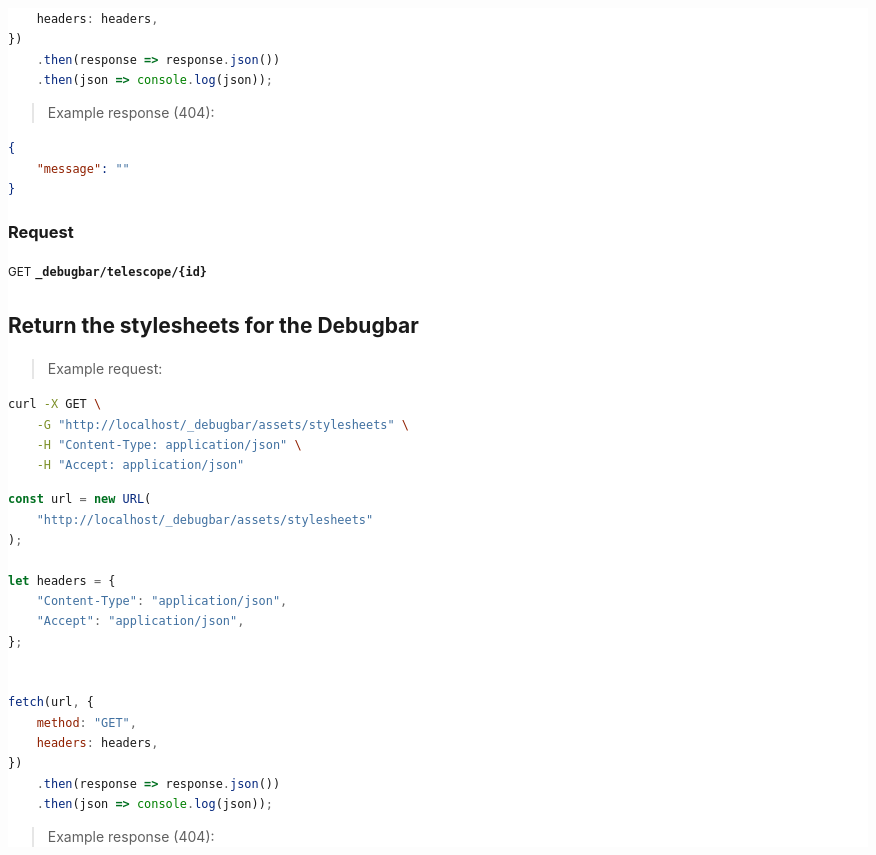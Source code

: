 ```javascript
    headers: headers,
})
    .then(response => response.json())
    .then(json => console.log(json));
```


> Example response (404):

```json
{
    "message": ""
}
```

### Request
<small class="badge badge-green">GET</small>
 **`_debugbar/telescope/{id}`**



## Return the stylesheets for the Debugbar




> Example request:

```bash
curl -X GET \
    -G "http://localhost/_debugbar/assets/stylesheets" \
    -H "Content-Type: application/json" \
    -H "Accept: application/json"
```

```javascript
const url = new URL(
    "http://localhost/_debugbar/assets/stylesheets"
);

let headers = {
    "Content-Type": "application/json",
    "Accept": "application/json",
};


fetch(url, {
    method: "GET",
    headers: headers,
})
    .then(response => response.json())
    .then(json => console.log(json));
```


> Example response (404):
